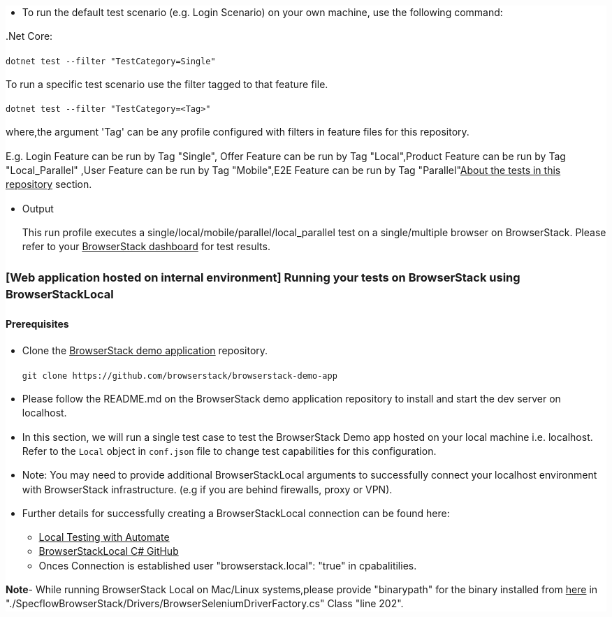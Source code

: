   - To run the default test scenario (e.g. Login Scenario) on your own machine, use the following command:

  .Net Core:
  ```
  dotnet test --filter "TestCategory=Single"
  ```

   To run a specific test scenario use the filter tagged to that feature file.
  ```
  dotnet test --filter "TestCategory=<Tag>"
  ```
  
  where,the argument 'Tag' can be any profile configured with filters in feature files for this repository.
  
  E.g. Login Feature can be run by Tag "Single", Offer Feature can be run by Tag "Local",Product Feature can be run by Tag "Local_Parallel" ,User Feature can be run by Tag "Mobile",E2E Feature can be run by Tag "Parallel"[About the tests in this repository](#About-the-tests-in-this-repository) section.


- Output

  This run profile executes a single/local/mobile/parallel/local_parallel test on a single/multiple browser on BrowserStack. Please refer to your [BrowserStack dashboard](https://automate.browserstack.com/) for test results.

### [Web application hosted on internal environment] Running your tests on BrowserStack using BrowserStackLocal

#### Prerequisites

- Clone the [BrowserStack demo application](https://github.com/browserstack/browserstack-demo-app) repository.
  ```
  git clone https://github.com/browserstack/browserstack-demo-app
  ``` 
- Please follow the README.md on the BrowserStack demo application repository to install and start the dev server on localhost.
- In this section, we will run a single test case to test the BrowserStack Demo app hosted on your local machine i.e. localhost. Refer to the `Local` object in `conf.json` file to change test capabilities for this configuration.
- Note: You may need to provide additional BrowserStackLocal arguments to successfully connect your localhost environment with BrowserStack infrastructure. (e.g if you are behind firewalls, proxy or VPN).
- Further details for successfully creating a BrowserStackLocal connection can be found here:
  
  - [Local Testing with Automate](https://www.browserstack.com/local-testing/automate)
  - [BrowserStackLocal C# GitHub](https://github.com/browserstack/browserstack-local-csharp)
  - Onces Connection is established user "browserstack.local": "true" in cpabalitilies.

**Note**- While running BrowserStack Local on Mac/Linux systems,please provide "binarypath" for the binary installed from [here](https://www.browserstack.com/local-testing/automate) in "./SpecflowBrowserStack/Drivers/BrowserSeleniumDriverFactory.cs" Class "line 202".       

